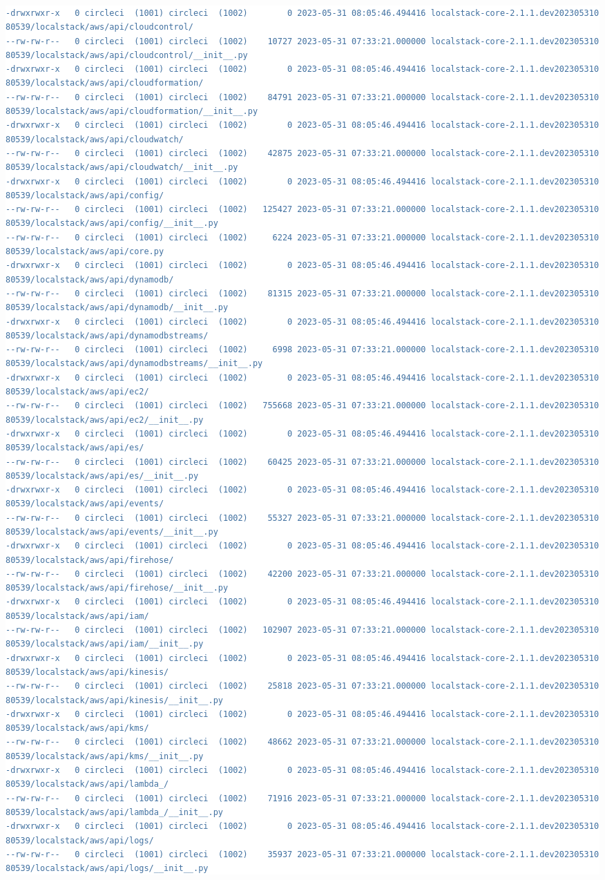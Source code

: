 ```diff
-drwxrwxr-x   0 circleci  (1001) circleci  (1002)        0 2023-05-31 08:05:46.494416 localstack-core-2.1.1.dev20230531080539/localstack/aws/api/cloudcontrol/
--rw-rw-r--   0 circleci  (1001) circleci  (1002)    10727 2023-05-31 07:33:21.000000 localstack-core-2.1.1.dev20230531080539/localstack/aws/api/cloudcontrol/__init__.py
-drwxrwxr-x   0 circleci  (1001) circleci  (1002)        0 2023-05-31 08:05:46.494416 localstack-core-2.1.1.dev20230531080539/localstack/aws/api/cloudformation/
--rw-rw-r--   0 circleci  (1001) circleci  (1002)    84791 2023-05-31 07:33:21.000000 localstack-core-2.1.1.dev20230531080539/localstack/aws/api/cloudformation/__init__.py
-drwxrwxr-x   0 circleci  (1001) circleci  (1002)        0 2023-05-31 08:05:46.494416 localstack-core-2.1.1.dev20230531080539/localstack/aws/api/cloudwatch/
--rw-rw-r--   0 circleci  (1001) circleci  (1002)    42875 2023-05-31 07:33:21.000000 localstack-core-2.1.1.dev20230531080539/localstack/aws/api/cloudwatch/__init__.py
-drwxrwxr-x   0 circleci  (1001) circleci  (1002)        0 2023-05-31 08:05:46.494416 localstack-core-2.1.1.dev20230531080539/localstack/aws/api/config/
--rw-rw-r--   0 circleci  (1001) circleci  (1002)   125427 2023-05-31 07:33:21.000000 localstack-core-2.1.1.dev20230531080539/localstack/aws/api/config/__init__.py
--rw-rw-r--   0 circleci  (1001) circleci  (1002)     6224 2023-05-31 07:33:21.000000 localstack-core-2.1.1.dev20230531080539/localstack/aws/api/core.py
-drwxrwxr-x   0 circleci  (1001) circleci  (1002)        0 2023-05-31 08:05:46.494416 localstack-core-2.1.1.dev20230531080539/localstack/aws/api/dynamodb/
--rw-rw-r--   0 circleci  (1001) circleci  (1002)    81315 2023-05-31 07:33:21.000000 localstack-core-2.1.1.dev20230531080539/localstack/aws/api/dynamodb/__init__.py
-drwxrwxr-x   0 circleci  (1001) circleci  (1002)        0 2023-05-31 08:05:46.494416 localstack-core-2.1.1.dev20230531080539/localstack/aws/api/dynamodbstreams/
--rw-rw-r--   0 circleci  (1001) circleci  (1002)     6998 2023-05-31 07:33:21.000000 localstack-core-2.1.1.dev20230531080539/localstack/aws/api/dynamodbstreams/__init__.py
-drwxrwxr-x   0 circleci  (1001) circleci  (1002)        0 2023-05-31 08:05:46.494416 localstack-core-2.1.1.dev20230531080539/localstack/aws/api/ec2/
--rw-rw-r--   0 circleci  (1001) circleci  (1002)   755668 2023-05-31 07:33:21.000000 localstack-core-2.1.1.dev20230531080539/localstack/aws/api/ec2/__init__.py
-drwxrwxr-x   0 circleci  (1001) circleci  (1002)        0 2023-05-31 08:05:46.494416 localstack-core-2.1.1.dev20230531080539/localstack/aws/api/es/
--rw-rw-r--   0 circleci  (1001) circleci  (1002)    60425 2023-05-31 07:33:21.000000 localstack-core-2.1.1.dev20230531080539/localstack/aws/api/es/__init__.py
-drwxrwxr-x   0 circleci  (1001) circleci  (1002)        0 2023-05-31 08:05:46.494416 localstack-core-2.1.1.dev20230531080539/localstack/aws/api/events/
--rw-rw-r--   0 circleci  (1001) circleci  (1002)    55327 2023-05-31 07:33:21.000000 localstack-core-2.1.1.dev20230531080539/localstack/aws/api/events/__init__.py
-drwxrwxr-x   0 circleci  (1001) circleci  (1002)        0 2023-05-31 08:05:46.494416 localstack-core-2.1.1.dev20230531080539/localstack/aws/api/firehose/
--rw-rw-r--   0 circleci  (1001) circleci  (1002)    42200 2023-05-31 07:33:21.000000 localstack-core-2.1.1.dev20230531080539/localstack/aws/api/firehose/__init__.py
-drwxrwxr-x   0 circleci  (1001) circleci  (1002)        0 2023-05-31 08:05:46.494416 localstack-core-2.1.1.dev20230531080539/localstack/aws/api/iam/
--rw-rw-r--   0 circleci  (1001) circleci  (1002)   102907 2023-05-31 07:33:21.000000 localstack-core-2.1.1.dev20230531080539/localstack/aws/api/iam/__init__.py
-drwxrwxr-x   0 circleci  (1001) circleci  (1002)        0 2023-05-31 08:05:46.494416 localstack-core-2.1.1.dev20230531080539/localstack/aws/api/kinesis/
--rw-rw-r--   0 circleci  (1001) circleci  (1002)    25818 2023-05-31 07:33:21.000000 localstack-core-2.1.1.dev20230531080539/localstack/aws/api/kinesis/__init__.py
-drwxrwxr-x   0 circleci  (1001) circleci  (1002)        0 2023-05-31 08:05:46.494416 localstack-core-2.1.1.dev20230531080539/localstack/aws/api/kms/
--rw-rw-r--   0 circleci  (1001) circleci  (1002)    48662 2023-05-31 07:33:21.000000 localstack-core-2.1.1.dev20230531080539/localstack/aws/api/kms/__init__.py
-drwxrwxr-x   0 circleci  (1001) circleci  (1002)        0 2023-05-31 08:05:46.494416 localstack-core-2.1.1.dev20230531080539/localstack/aws/api/lambda_/
--rw-rw-r--   0 circleci  (1001) circleci  (1002)    71916 2023-05-31 07:33:21.000000 localstack-core-2.1.1.dev20230531080539/localstack/aws/api/lambda_/__init__.py
-drwxrwxr-x   0 circleci  (1001) circleci  (1002)        0 2023-05-31 08:05:46.494416 localstack-core-2.1.1.dev20230531080539/localstack/aws/api/logs/
--rw-rw-r--   0 circleci  (1001) circleci  (1002)    35937 2023-05-31 07:33:21.000000 localstack-core-2.1.1.dev20230531080539/localstack/aws/api/logs/__init__.py
```
